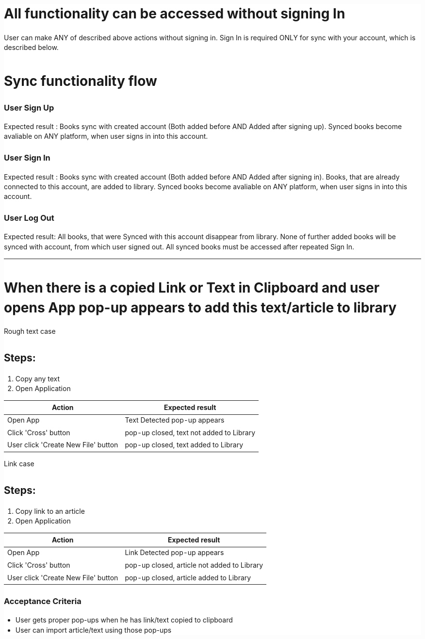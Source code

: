 # All functionality can be accessed without signing In 
User can make ANY of described above actions without signing in. Sign In is required ONLY for sync with your account, which is described below. 
    
# Sync functionality flow

### User Sign Up 
Expected result : Books sync with created account (Both added before AND Added after signing up). Synced books become avaliable on ANY platform, when user signs in into this account.
    
### User Sign In
Expected result : Books sync with created account (Both added before AND Added after signing in). Books, that are already connected to this account, are added to library. Synced books become avaliable on ANY platform, when user signs in into this account.
### User Log Out
Expected result: All books, that were Synced with this account disappear from library. None of further added books will be synced with account, from which user signed out. All synced books must be accessed after repeated Sign In. 

_____________________________________

# When there is a copied Link or Text in Clipboard and user opens App pop-up appears to add this text/article to library
Rough text case 
 ## Steps: 
 1) Copy any text 
 2) Open Application 

 | Action| Expected result |
| ------ | ------ |
| Open App | Text Detected pop-up appears |
| Click 'Cross' button| pop-up closed, text not added to Library |
| User click 'Create New File' button| pop-up closed, text added to Library |
    
Link case
## Steps: 
 1) Copy link to an article   
 2) Open Application 
 
  | Action| Expected result |
| ------ | ------ |
| Open App | Link Detected pop-up appears |
| Click 'Cross' button| pop-up closed, article not added to Library |
| User click 'Create New File' button| pop-up closed, article added to Library |
 ### Acceptance Criteria 
 - User gets proper pop-ups when he has link/text copied to clipboard 
 - User can import article/text using those pop-ups
